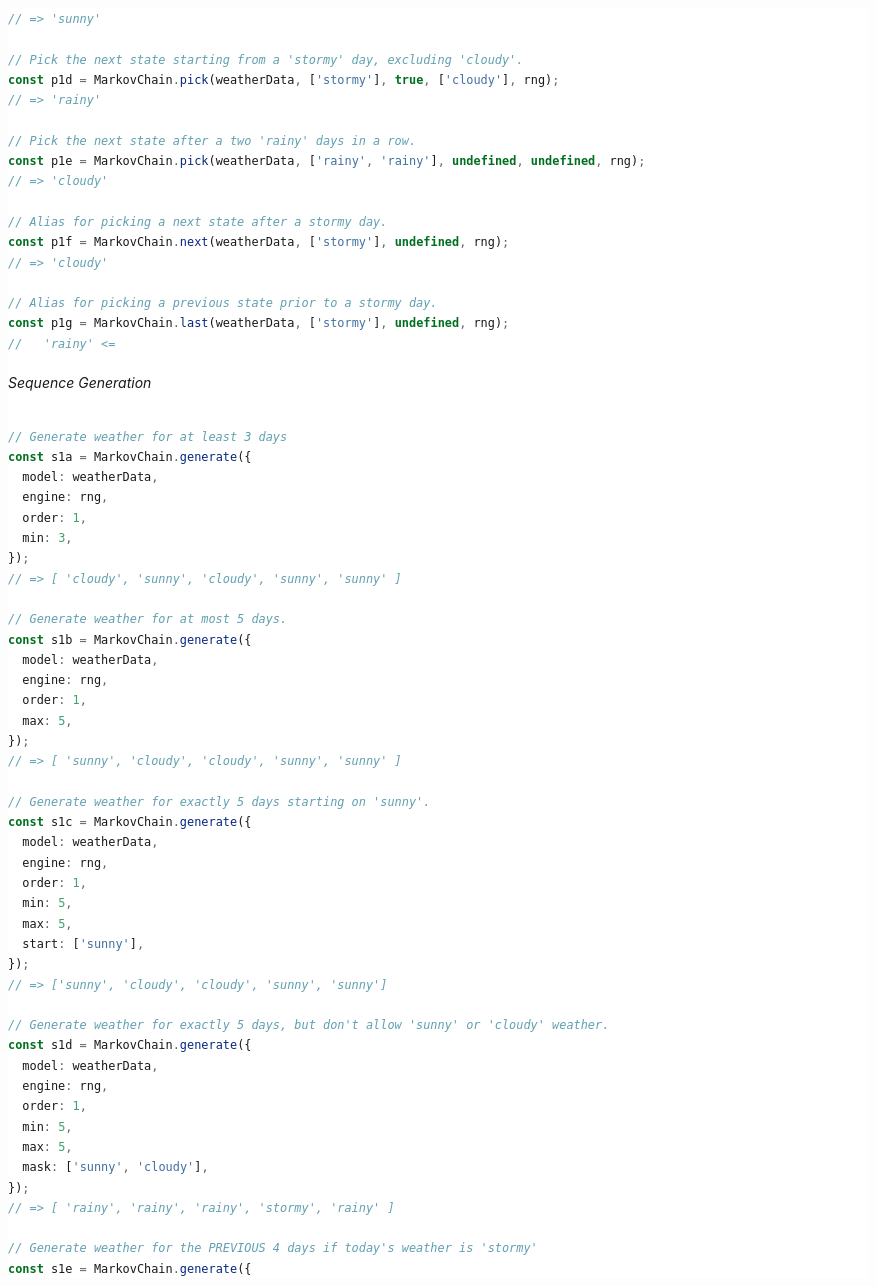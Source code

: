 ```typescript
// => 'sunny'

// Pick the next state starting from a 'stormy' day, excluding 'cloudy'.
const p1d = MarkovChain.pick(weatherData, ['stormy'], true, ['cloudy'], rng);
// => 'rainy'

// Pick the next state after a two 'rainy' days in a row.
const p1e = MarkovChain.pick(weatherData, ['rainy', 'rainy'], undefined, undefined, rng);
// => 'cloudy'

// Alias for picking a next state after a stormy day.
const p1f = MarkovChain.next(weatherData, ['stormy'], undefined, rng);
// => 'cloudy'

// Alias for picking a previous state prior to a stormy day.
const p1g = MarkovChain.last(weatherData, ['stormy'], undefined, rng);
//   'rainy' <=
```

###### Sequence Generation

```typescript
// Generate weather for at least 3 days
const s1a = MarkovChain.generate({
  model: weatherData,
  engine: rng,
  order: 1,
  min: 3,
});
// => [ 'cloudy', 'sunny', 'cloudy', 'sunny', 'sunny' ]

// Generate weather for at most 5 days.
const s1b = MarkovChain.generate({
  model: weatherData,
  engine: rng,
  order: 1,
  max: 5,
});
// => [ 'sunny', 'cloudy', 'cloudy', 'sunny', 'sunny' ]

// Generate weather for exactly 5 days starting on 'sunny'.
const s1c = MarkovChain.generate({
  model: weatherData,
  engine: rng,
  order: 1,
  min: 5,
  max: 5,
  start: ['sunny'],
});
// => ['sunny', 'cloudy', 'cloudy', 'sunny', 'sunny']

// Generate weather for exactly 5 days, but don't allow 'sunny' or 'cloudy' weather.
const s1d = MarkovChain.generate({
  model: weatherData,
  engine: rng,
  order: 1,
  min: 5,
  max: 5,
  mask: ['sunny', 'cloudy'],
});
// => [ 'rainy', 'rainy', 'rainy', 'stormy', 'rainy' ]

// Generate weather for the PREVIOUS 4 days if today's weather is 'stormy'
const s1e = MarkovChain.generate({
```